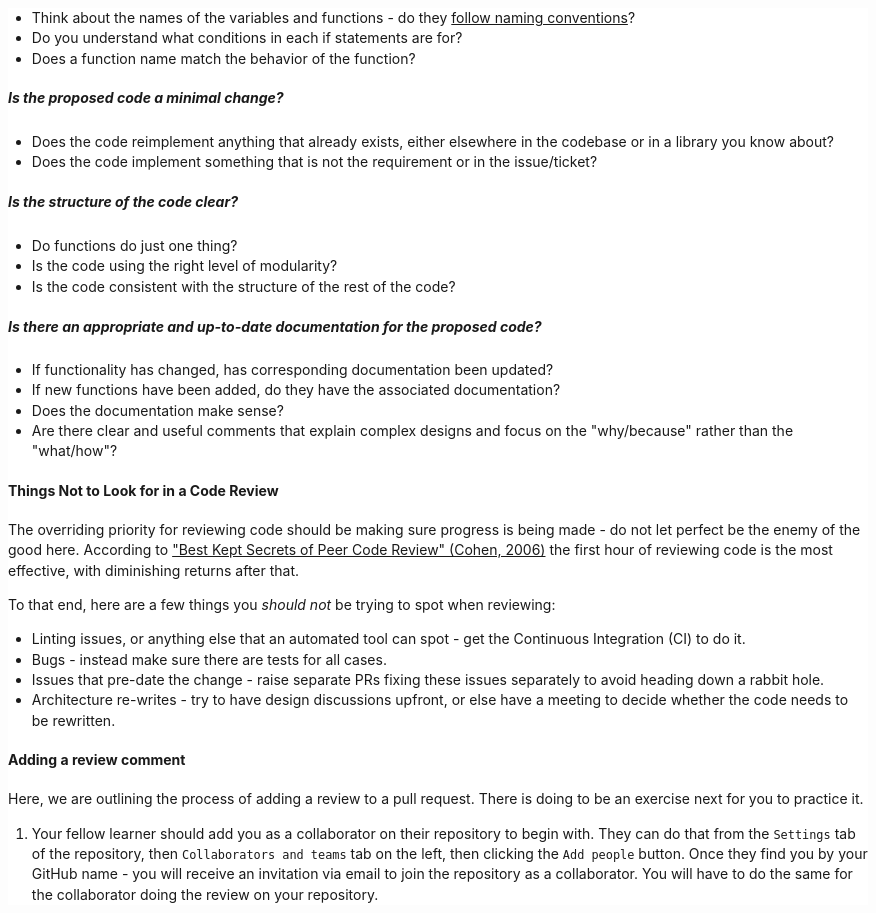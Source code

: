 - Think about the names of the variables and functions - do they [follow naming conventions](15-coding-conventions.md)?
- Do you understand what conditions in each if statements are for?
- Does a function name match the behavior of the function?

##### Is the proposed code a minimal change?

- Does the code reimplement anything that already exists, either
  elsewhere in the codebase or in a library you know about?
- Does the code implement something that is not the requirement or in the issue/ticket?

##### Is the structure of the code clear?

- Do functions do just one thing?
- Is the code using the right level of modularity?
- Is the code consistent with the structure of the rest of the code?

##### Is there an appropriate and up-to-date documentation for the proposed code?

- If functionality has changed, has corresponding documentation been
  updated?
- If new functions have been added, do they have the associated documentation?
- Does the documentation make sense?
- Are there clear and useful comments that explain complex designs
  and focus on the "why/because" rather than the "what/how"?

#### Things Not to Look for in a Code Review

The overriding priority for reviewing code should be making sure progress is being made -
do not let perfect be the enemy of the good here.
According to ["Best Kept Secrets of Peer Code Review" (Cohen, 2006)](https://www.amazon.co.uk/Best-Kept-Secrets-Peer-Review/dp/1599160676)
the first hour of reviewing code is the most effective, with diminishing returns after that.

To that end, here are a few things you *should not* be trying to spot when reviewing:

- Linting issues, or anything else that an automated tool can spot - get the Continuous Integration (CI) to do it.
- Bugs - instead make sure there are tests for all cases.
- Issues that pre-date the change - raise separate PRs fixing these issues separately to avoid heading down a rabbit hole.
- Architecture re-writes - try to have design discussions upfront,
  or else have a meeting to decide whether the code needs to be rewritten.

#### Adding a review comment

Here, we are outlining the process of adding a review to a pull request.
There is doing to be an exercise next for you to practice it.

1. Your fellow learner should add you as a collaborator on their repository to begin with.
  They can do that from
  the `Settings` tab of the repository, then `Collaborators and teams` tab on the left,
  then clicking the `Add people` button.
  Once they find you by your GitHub name - you will receive an invitation via email to join the
  repository as a collaborator.
  You will have to do the same for the collaborator doing the review on your repository.
  